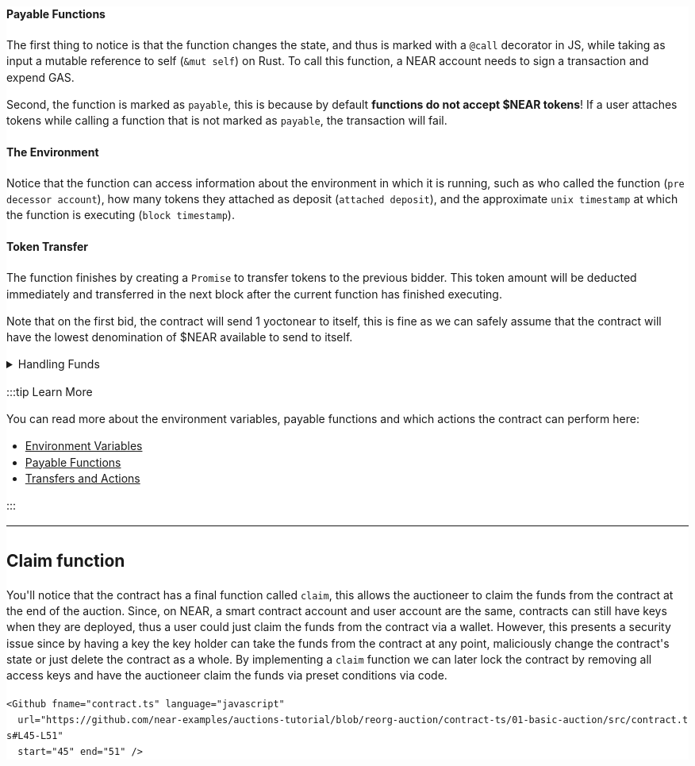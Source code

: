 #### Payable Functions
The first thing to notice is that the function changes the state, and thus is marked with a `@call` decorator in JS, while taking as input a mutable reference to self (`&mut self`) on Rust. To call this function, a NEAR account needs to sign a transaction and expend GAS.

Second, the function is marked as `payable`, this is because by default **functions do not accept $NEAR tokens**! If a user attaches tokens while calling a function that is not marked as `payable`, the transaction will fail.

#### The Environment
Notice that the function can access information about the environment in which it is running, such as who called the function (`predecessor account`), how many tokens they attached as deposit (`attached deposit`), and the approximate `unix timestamp` at which the function is executing (`block timestamp`).

#### Token Transfer
The function finishes by creating a `Promise` to transfer tokens to the previous bidder. This token amount will be deducted immediately and transferred in the next block after the current function has finished executing.

Note that on the first bid, the contract will send 1 yoctonear to itself, this is fine as we can safely assume that the contract will have the lowest denomination of $NEAR available to send to itself.

<details><summary> Handling Funds </summary></details>

:::tip Learn More

You can read more about the environment variables, payable functions and which actions the contract can perform here:
- [Environment Variables](../../2.build/2.smart-contracts/anatomy/environment.md)
- [Payable Functions](../../2.build/2.smart-contracts/anatomy/functions.md)
- [Transfers and Actions](../../2.build/2.smart-contracts/anatomy/actions.md)

:::

---

## Claim function

You'll notice that the contract has a final function called `claim`, this allows the auctioneer to claim the funds from the contract at the end of the auction. Since, on NEAR, a smart contract account and user account are the same, contracts can still have keys when they are deployed, thus a user could just claim the funds from the contract via a wallet. However, this presents a security issue since by having a key the key holder can take the funds from the contract at any point, maliciously change the contract's state or just delete the contract as a whole. By implementing a `claim` function we can later lock the contract by removing all access keys and have the auctioneer claim the funds via preset conditions via code.

<Tabs groupId="code-tabs">

  <TabItem value="js" label="🌐 JavaScript">

    <Github fname="contract.ts" language="javascript"
      url="https://github.com/near-examples/auctions-tutorial/blob/reorg-auction/contract-ts/01-basic-auction/src/contract.ts#L45-L51"
      start="45" end="51" />
